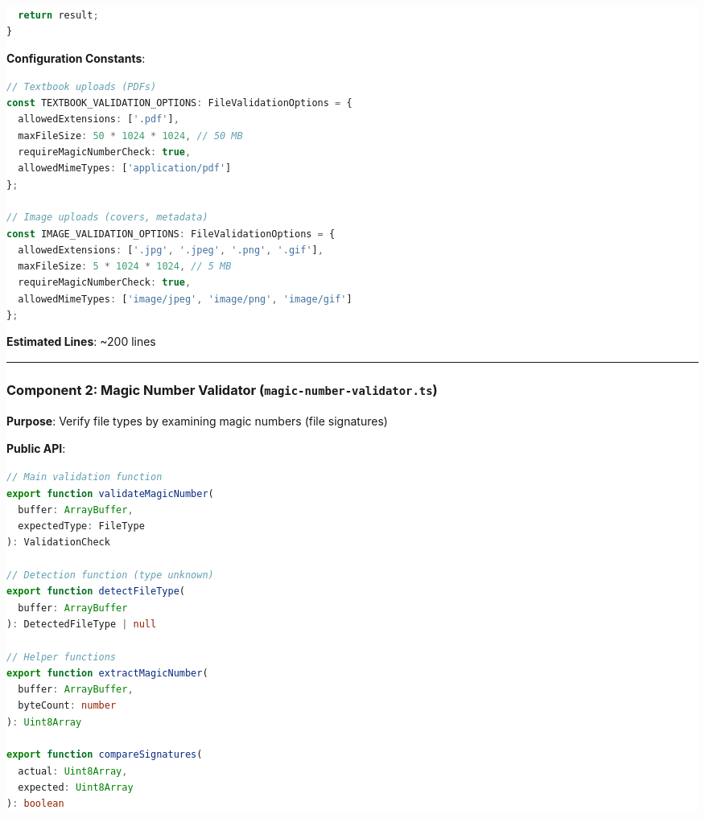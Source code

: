 ```typescript
  return result;
}
```

**Configuration Constants**:

```typescript
// Textbook uploads (PDFs)
const TEXTBOOK_VALIDATION_OPTIONS: FileValidationOptions = {
  allowedExtensions: ['.pdf'],
  maxFileSize: 50 * 1024 * 1024, // 50 MB
  requireMagicNumberCheck: true,
  allowedMimeTypes: ['application/pdf']
};

// Image uploads (covers, metadata)
const IMAGE_VALIDATION_OPTIONS: FileValidationOptions = {
  allowedExtensions: ['.jpg', '.jpeg', '.png', '.gif'],
  maxFileSize: 5 * 1024 * 1024, // 5 MB
  requireMagicNumberCheck: true,
  allowedMimeTypes: ['image/jpeg', 'image/png', 'image/gif']
};
```

**Estimated Lines**: ~200 lines

---

### Component 2: Magic Number Validator (`magic-number-validator.ts`)

**Purpose**: Verify file types by examining magic numbers (file signatures)

**Public API**:

```typescript
// Main validation function
export function validateMagicNumber(
  buffer: ArrayBuffer,
  expectedType: FileType
): ValidationCheck

// Detection function (type unknown)
export function detectFileType(
  buffer: ArrayBuffer
): DetectedFileType | null

// Helper functions
export function extractMagicNumber(
  buffer: ArrayBuffer,
  byteCount: number
): Uint8Array

export function compareSignatures(
  actual: Uint8Array,
  expected: Uint8Array
): boolean
```
